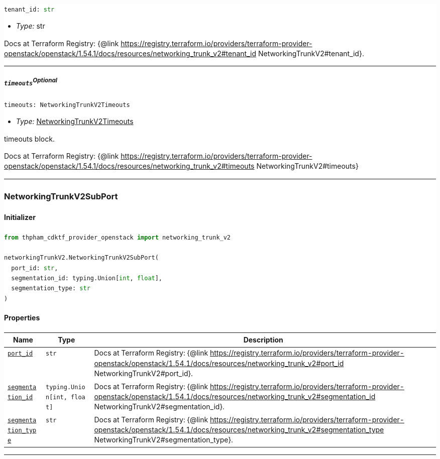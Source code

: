 ```python
tenant_id: str
```

- *Type:* str

Docs at Terraform Registry: {@link https://registry.terraform.io/providers/terraform-provider-openstack/openstack/1.54.1/docs/resources/networking_trunk_v2#tenant_id NetworkingTrunkV2#tenant_id}.

---

##### `timeouts`<sup>Optional</sup> <a name="timeouts" id="@ithings/cdktf-provider-openstack.networkingTrunkV2.NetworkingTrunkV2Config.property.timeouts"></a>

```python
timeouts: NetworkingTrunkV2Timeouts
```

- *Type:* <a href="#@ithings/cdktf-provider-openstack.networkingTrunkV2.NetworkingTrunkV2Timeouts">NetworkingTrunkV2Timeouts</a>

timeouts block.

Docs at Terraform Registry: {@link https://registry.terraform.io/providers/terraform-provider-openstack/openstack/1.54.1/docs/resources/networking_trunk_v2#timeouts NetworkingTrunkV2#timeouts}

---

### NetworkingTrunkV2SubPort <a name="NetworkingTrunkV2SubPort" id="@ithings/cdktf-provider-openstack.networkingTrunkV2.NetworkingTrunkV2SubPort"></a>

#### Initializer <a name="Initializer" id="@ithings/cdktf-provider-openstack.networkingTrunkV2.NetworkingTrunkV2SubPort.Initializer"></a>

```python
from thpham_cdktf_provider_openstack import networking_trunk_v2

networkingTrunkV2.NetworkingTrunkV2SubPort(
  port_id: str,
  segmentation_id: typing.Union[int, float],
  segmentation_type: str
)
```

#### Properties <a name="Properties" id="Properties"></a>

| **Name** | **Type** | **Description** |
| --- | --- | --- |
| <code><a href="#@ithings/cdktf-provider-openstack.networkingTrunkV2.NetworkingTrunkV2SubPort.property.portId">port_id</a></code> | <code>str</code> | Docs at Terraform Registry: {@link https://registry.terraform.io/providers/terraform-provider-openstack/openstack/1.54.1/docs/resources/networking_trunk_v2#port_id NetworkingTrunkV2#port_id}. |
| <code><a href="#@ithings/cdktf-provider-openstack.networkingTrunkV2.NetworkingTrunkV2SubPort.property.segmentationId">segmentation_id</a></code> | <code>typing.Union[int, float]</code> | Docs at Terraform Registry: {@link https://registry.terraform.io/providers/terraform-provider-openstack/openstack/1.54.1/docs/resources/networking_trunk_v2#segmentation_id NetworkingTrunkV2#segmentation_id}. |
| <code><a href="#@ithings/cdktf-provider-openstack.networkingTrunkV2.NetworkingTrunkV2SubPort.property.segmentationType">segmentation_type</a></code> | <code>str</code> | Docs at Terraform Registry: {@link https://registry.terraform.io/providers/terraform-provider-openstack/openstack/1.54.1/docs/resources/networking_trunk_v2#segmentation_type NetworkingTrunkV2#segmentation_type}. |

---